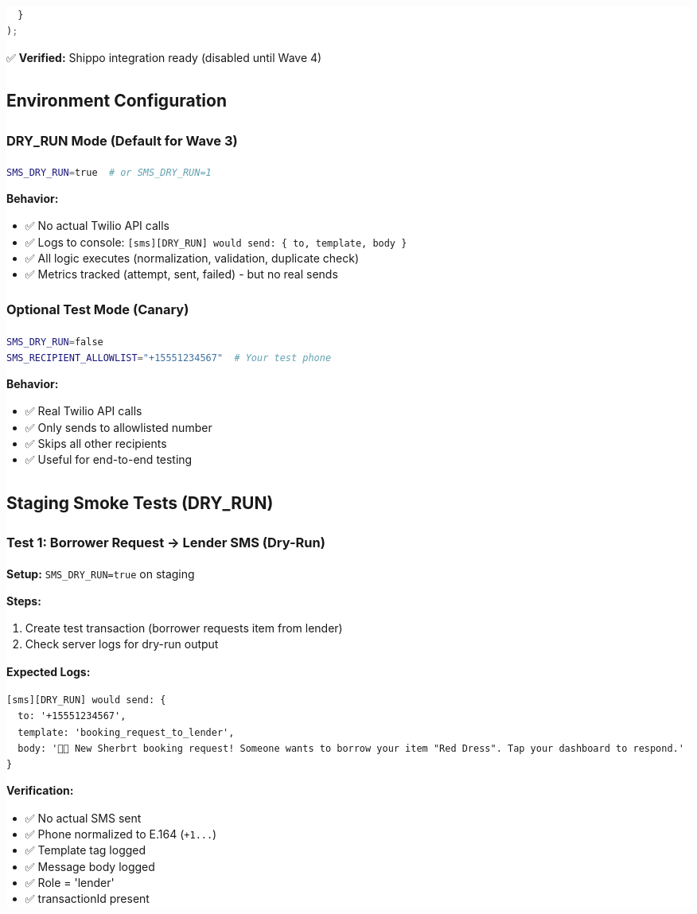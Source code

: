 ```javascript
  }
);
```
✅ **Verified:** Shippo integration ready (disabled until Wave 4)

## Environment Configuration

### DRY_RUN Mode (Default for Wave 3)
```bash
SMS_DRY_RUN=true  # or SMS_DRY_RUN=1
```

**Behavior:**
- ✅ No actual Twilio API calls
- ✅ Logs to console: `[sms][DRY_RUN] would send: { to, template, body }`
- ✅ All logic executes (normalization, validation, duplicate check)
- ✅ Metrics tracked (attempt, sent, failed) - but no real sends

### Optional Test Mode (Canary)
```bash
SMS_DRY_RUN=false
SMS_RECIPIENT_ALLOWLIST="+15551234567"  # Your test phone
```

**Behavior:**
- ✅ Real Twilio API calls
- ✅ Only sends to allowlisted number
- ✅ Skips all other recipients
- ✅ Useful for end-to-end testing

## Staging Smoke Tests (DRY_RUN)

### Test 1: Borrower Request → Lender SMS (Dry-Run)
**Setup:** `SMS_DRY_RUN=true` on staging

**Steps:**
1. Create test transaction (borrower requests item from lender)
2. Check server logs for dry-run output

**Expected Logs:**
```
[sms][DRY_RUN] would send: {
  to: '+15551234567',
  template: 'booking_request_to_lender',
  body: '👗🍧 New Sherbrt booking request! Someone wants to borrow your item "Red Dress". Tap your dashboard to respond.'
}
```

**Verification:**
- ✅ No actual SMS sent
- ✅ Phone normalized to E.164 (`+1...`)
- ✅ Template tag logged
- ✅ Message body logged
- ✅ Role = 'lender'
- ✅ transactionId present
